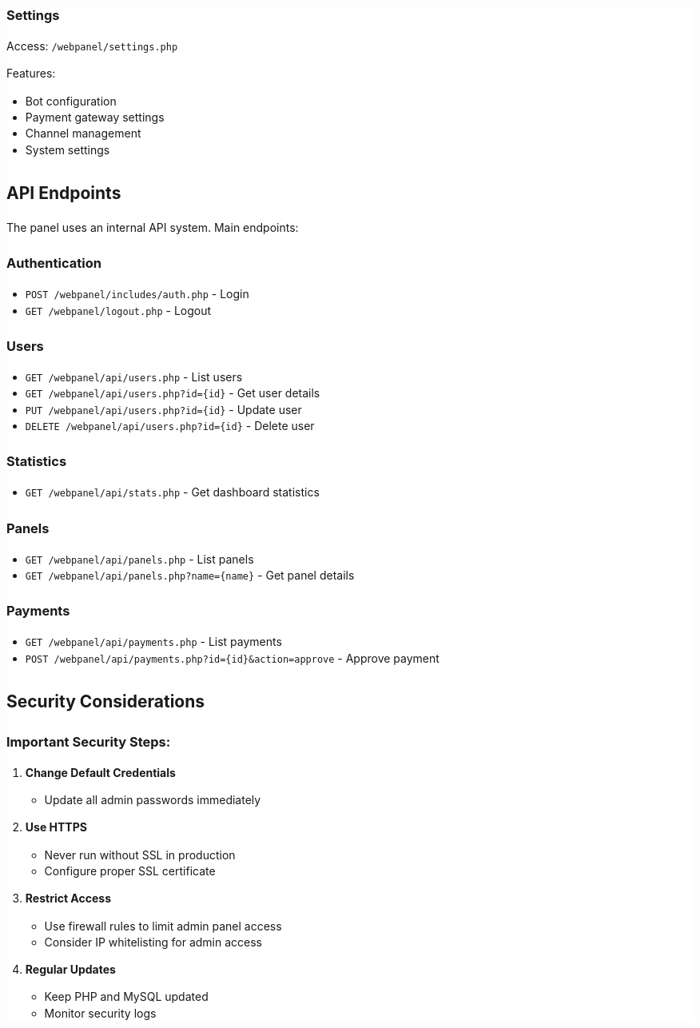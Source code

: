 ### Settings

Access: `/webpanel/settings.php`

Features:
- Bot configuration
- Payment gateway settings
- Channel management
- System settings

## API Endpoints

The panel uses an internal API system. Main endpoints:

### Authentication
- `POST /webpanel/includes/auth.php` - Login
- `GET /webpanel/logout.php` - Logout

### Users
- `GET /webpanel/api/users.php` - List users
- `GET /webpanel/api/users.php?id={id}` - Get user details
- `PUT /webpanel/api/users.php?id={id}` - Update user
- `DELETE /webpanel/api/users.php?id={id}` - Delete user

### Statistics
- `GET /webpanel/api/stats.php` - Get dashboard statistics

### Panels
- `GET /webpanel/api/panels.php` - List panels
- `GET /webpanel/api/panels.php?name={name}` - Get panel details

### Payments
- `GET /webpanel/api/payments.php` - List payments
- `POST /webpanel/api/payments.php?id={id}&action=approve` - Approve payment

## Security Considerations

### Important Security Steps:

1. **Change Default Credentials**
   - Update all admin passwords immediately

2. **Use HTTPS**
   - Never run without SSL in production
   - Configure proper SSL certificate

3. **Restrict Access**
   - Use firewall rules to limit admin panel access
   - Consider IP whitelisting for admin access

4. **Regular Updates**
   - Keep PHP and MySQL updated
   - Monitor security logs
